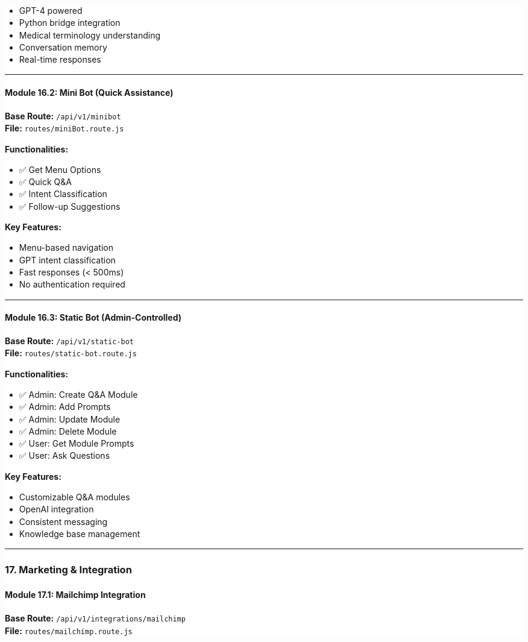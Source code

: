 - GPT-4 powered
- Python bridge integration
- Medical terminology understanding
- Conversation memory
- Real-time responses

---

#### **Module 16.2: Mini Bot (Quick Assistance)**

**Base Route:** `/api/v1/minibot`  
**File:** `routes/miniBot.route.js`

**Functionalities:**

- ✅ Get Menu Options
- ✅ Quick Q&A
- ✅ Intent Classification
- ✅ Follow-up Suggestions

**Key Features:**

- Menu-based navigation
- GPT intent classification
- Fast responses (< 500ms)
- No authentication required

---

#### **Module 16.3: Static Bot (Admin-Controlled)**

**Base Route:** `/api/v1/static-bot`  
**File:** `routes/static-bot.route.js`

**Functionalities:**

- ✅ Admin: Create Q&A Module
- ✅ Admin: Add Prompts
- ✅ Admin: Update Module
- ✅ Admin: Delete Module
- ✅ User: Get Module Prompts
- ✅ User: Ask Questions

**Key Features:**

- Customizable Q&A modules
- OpenAI integration
- Consistent messaging
- Knowledge base management

---

### 17. Marketing & Integration

#### **Module 17.1: Mailchimp Integration**

**Base Route:** `/api/v1/integrations/mailchimp`  
**File:** `routes/mailchimp.route.js`
